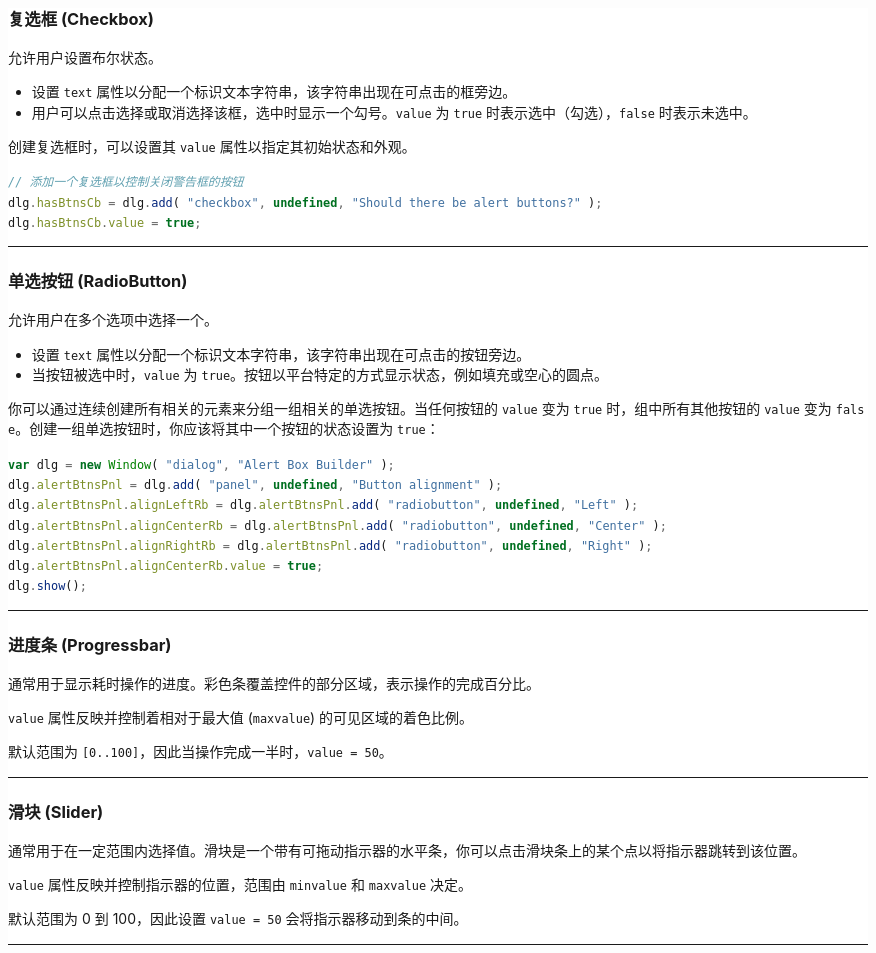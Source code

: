 ### 复选框 (Checkbox)

允许用户设置布尔状态。

- 设置 `text` 属性以分配一个标识文本字符串，该字符串出现在可点击的框旁边。
- 用户可以点击选择或取消选择该框，选中时显示一个勾号。`value` 为 `true` 时表示选中（勾选），`false` 时表示未选中。

创建复选框时，可以设置其 `value` 属性以指定其初始状态和外观。

```javascript
// 添加一个复选框以控制关闭警告框的按钮
dlg.hasBtnsCb = dlg.add( "checkbox", undefined, "Should there be alert buttons?" );
dlg.hasBtnsCb.value = true;
```

---

### 单选按钮 (RadioButton)

允许用户在多个选项中选择一个。

- 设置 `text` 属性以分配一个标识文本字符串，该字符串出现在可点击的按钮旁边。
- 当按钮被选中时，`value` 为 `true`。按钮以平台特定的方式显示状态，例如填充或空心的圆点。

你可以通过连续创建所有相关的元素来分组一组相关的单选按钮。当任何按钮的 `value` 变为 `true` 时，组中所有其他按钮的 `value` 变为 `false`。创建一组单选按钮时，你应该将其中一个按钮的状态设置为 `true`：

```javascript
var dlg = new Window( "dialog", "Alert Box Builder" );
dlg.alertBtnsPnl = dlg.add( "panel", undefined, "Button alignment" );
dlg.alertBtnsPnl.alignLeftRb = dlg.alertBtnsPnl.add( "radiobutton", undefined, "Left" );
dlg.alertBtnsPnl.alignCenterRb = dlg.alertBtnsPnl.add( "radiobutton", undefined, "Center" );
dlg.alertBtnsPnl.alignRightRb = dlg.alertBtnsPnl.add( "radiobutton", undefined, "Right" );
dlg.alertBtnsPnl.alignCenterRb.value = true;
dlg.show();
```

---

### 进度条 (Progressbar)

通常用于显示耗时操作的进度。彩色条覆盖控件的部分区域，表示操作的完成百分比。

`value` 属性反映并控制着相对于最大值 (`maxvalue`) 的可见区域的着色比例。

默认范围为 `[0..100]`，因此当操作完成一半时，`value = 50`。

---

### 滑块 (Slider)

通常用于在一定范围内选择值。滑块是一个带有可拖动指示器的水平条，你可以点击滑块条上的某个点以将指示器跳转到该位置。

`value` 属性反映并控制指示器的位置，范围由 `minvalue` 和 `maxvalue` 决定。

默认范围为 0 到 100，因此设置 `value = 50` 会将指示器移动到条的中间。

---
